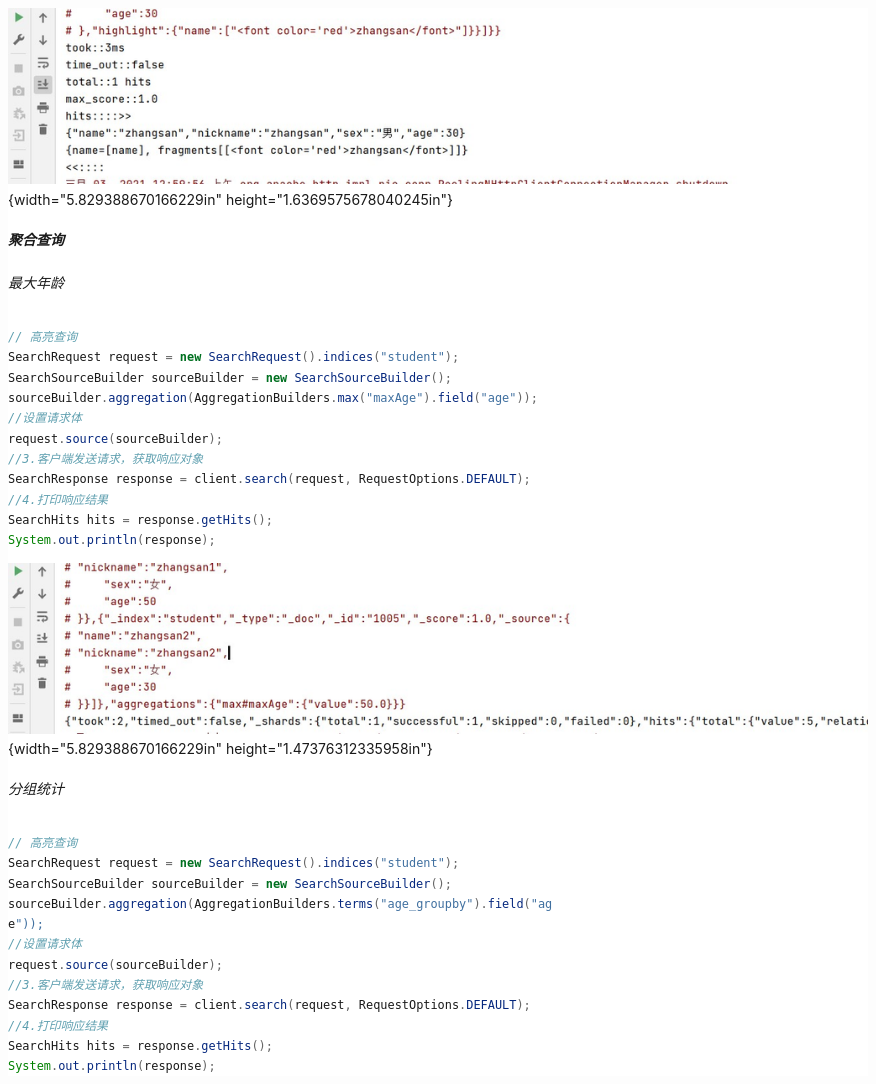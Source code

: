 

![](Elasticsearch/image228.jpg){width="5.829388670166229in"
height="1.6369575678040245in"}

##### 聚合查询

######  最大年龄

```java
// 高亮查询
SearchRequest request = new SearchRequest().indices("student");
SearchSourceBuilder sourceBuilder = new SearchSourceBuilder();
sourceBuilder.aggregation(AggregationBuilders.max("maxAge").field("age"));
//设置请求体
request.source(sourceBuilder);
//3.客户端发送请求，获取响应对象
SearchResponse response = client.search(request, RequestOptions.DEFAULT);
//4.打印响应结果
SearchHits hits = response.getHits();
System.out.println(response);
```



![](Elasticsearch/image230.jpg){width="5.829388670166229in"
height="1.47376312335958in"}

###### 分组统计

```java
// 高亮查询
SearchRequest request = new SearchRequest().indices("student");
SearchSourceBuilder sourceBuilder = new SearchSourceBuilder();
sourceBuilder.aggregation(AggregationBuilders.terms("age_groupby").field("ag
e"));
//设置请求体
request.source(sourceBuilder);
//3.客户端发送请求，获取响应对象
SearchResponse response = client.search(request, RequestOptions.DEFAULT);
//4.打印响应结果
SearchHits hits = response.getHits();
System.out.println(response);
```
